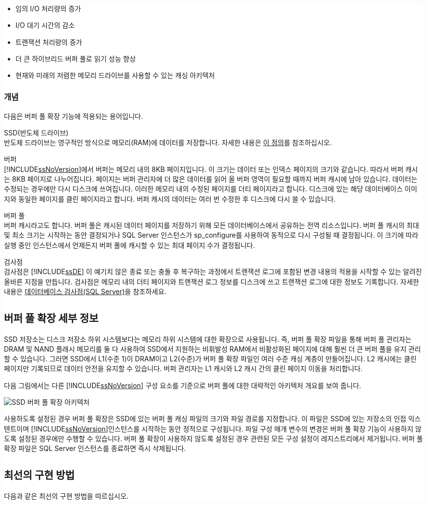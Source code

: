 -   임의 I/O 처리량의 증가  
  
-   I/O 대기 시간의 감소  
  
-   트랜잭션 처리량의 증가  
  
-   더 큰 하이브리드 버퍼 풀로 읽기 성능 향상  
  
-   현재와 미래의 저렴한 메모리 드라이브를 사용할 수 있는 캐싱 아키텍처  
  
### <a name="concepts"></a>개념  
 다음은 버퍼 풀 확장 기능에 적용되는 용어입니다.  
  
 SSD(반도체 드라이브)  
 반도체 드라이브는 영구적인 방식으로 메모리(RAM)에 데이터를 저장합니다. 자세한 내용은 [이 정의](http://en.wikipedia.org/wiki/Solid-state_drive)를 참조하십시오.  
  
 버퍼  
 [!INCLUDE[ssNoVersion](../../includes/ssnoversion-md.md)]에서 버퍼는 메모리 내의 8KB 페이지입니다. 이 크기는 데이터 또는 인덱스 페이지의 크기와 같습니다. 따라서 버퍼 캐시는 8KB 페이지로 나누어집니다. 페이지는 버퍼 관리자에 더 많은 데이터를 읽어 올 버퍼 영역이 필요할 때까지 버퍼 캐시에 남아 있습니다. 데이터는 수정되는 경우에만 다시 디스크에 쓰여집니다. 이러한 메모리 내의 수정된 페이지를 더티 페이지라고 합니다. 디스크에 있는 해당 데이터베이스 이미지와 동일한 페이지를 클린 페이지라고 합니다. 버퍼 캐시의 데이터는 여러 번 수정한 후 디스크에 다시 쓸 수 있습니다.  
  
 버퍼 풀  
 버퍼 캐시라고도 합니다. 버퍼 풀은 캐시된 데이터 페이지를 저장하기 위해 모든 데이터베이스에서 공유하는 전역 리소스입니다. 버퍼 풀 캐시의 최대 및 최소 크기는 시작하는 동안 결정되거나 SQL Server 인스턴스가 sp_configure를 사용하여 동적으로 다시 구성될 때 결정됩니다. 이 크기에 따라 실행 중인 인스턴스에서 언제든지 버퍼 풀에 캐시할 수 있는 최대 페이지 수가 결정됩니다.  
  
 검사점  
 검사점은 [!INCLUDE[ssDE](../../includes/ssde-md.md)] 이 예기치 않은 종료 또는 충돌 후 복구하는 과정에서 트랜잭션 로그에 포함된 변경 내용의 적용을 시작할 수 있는 알려진 올바른 지점을 만듭니다. 검사점은 메모리 내의 더티 페이지와 트랜잭션 로그 정보를 디스크에 쓰고 트랜잭션 로그에 대한 정보도 기록합니다. 자세한 내용은 [데이터베이스 검사점&#40;SQL Server&#41;](../../relational-databases/logs/database-checkpoints-sql-server.md)을 참조하세요.  
  
## <a name="buffer-pool-extension-details"></a>버퍼 풀 확장 세부 정보  
 SSD 저장소는 디스크 저장소 하위 시스템보다는 메모리 하위 시스템에 대한 확장으로 사용됩니다. 즉, 버퍼 풀 확장 파일을 통해 버퍼 풀 관리자는 DRAM 및 NAND 플래시 메모리를 둘 다 사용하여 SSD에서 지원하는 비휘발성 RAM에서 비활성화된 페이지에 대해 훨씬 더 큰 버퍼 풀을 유지 관리할 수 있습니다. 그러면 SSD에서 L1(수준 1)이 DRAM이고 L2(수준)가 버퍼 풀 확장 파일인 여러 수준 캐싱 계층이 만들어집니다. L2 캐시에는 클린 페이지만 기록되므로 데이터 안전을 유지할 수 있습니다. 버퍼 관리자는 L1 캐시와 L2 캐시 간의 클린 페이지 이동을 처리합니다.  
  
 다음 그림에서는 다른 [!INCLUDE[ssNoVersion](../../includes/ssnoversion-md.md)] 구성 요소를 기준으로 버퍼 풀에 대한 대략적인 아키텍처 개요를 보여 줍니다.  
  
 ![SSD 버퍼 풀 확장 아키텍처](../media/ssdbufferpoolextensionarchitecture.gif "SSD 버퍼 풀 확장 아키텍처")  
  
 사용하도록 설정된 경우 버퍼 풀 확장은 SSD에 있는 버퍼 풀 캐싱 파일의 크기와 파일 경로를 지정합니다. 이 파일은 SSD에 있는 저장소의 인접 익스텐트이며 [!INCLUDE[ssNoVersion](../../includes/ssnoversion-md.md)]인스턴스를 시작하는 동안 정적으로 구성됩니다. 파일 구성 매개 변수의 변경은 버퍼 풀 확장 기능이 사용하지 않도록 설정된 경우에만 수행할 수 있습니다. 버퍼 풀 확장이 사용하지 않도록 설정된 경우 관련된 모든 구성 설정이 레지스트리에서 제거됩니다. 버퍼 풀 확장 파일은 SQL Server 인스턴스를 종료하면 즉시 삭제됩니다.  
  
## <a name="best-practices"></a>최선의 구현 방법  
 다음과 같은 최선의 구현 방법을 따르십시오.  
  